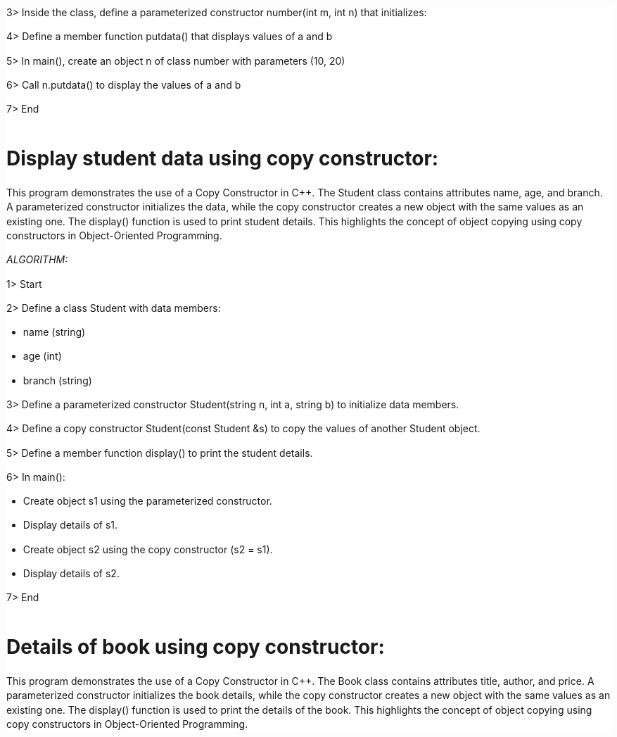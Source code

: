 3> Inside the class, define a parameterized constructor number(int m, int n) that initializes:

4> Define a member function putdata() that displays values of a and b

5> In main(), create an object n of class number with parameters (10, 20)

6> Call n.putdata() to display the values of a and b

7> End


# Display student data using copy constructor:

This program demonstrates the use of a Copy Constructor in C++. The Student class contains attributes name, age, and branch. A parameterized constructor initializes the data, while the copy constructor creates a new object with the same values as an existing one. The display() function is used to print student details. This highlights the concept of object copying using copy constructors in Object-Oriented Programming.

*ALGORITHM:*

1> Start

2> Define a class Student with data members:

* name (string)

* age (int)

* branch (string)

3> Define a parameterized constructor Student(string n, int a, string b) to initialize data members.

4> Define a copy constructor Student(const Student &s) to copy the values of another Student object.

5> Define a member function display() to print the student details.

6> In main():

* Create object s1 using the parameterized constructor.

* Display details of s1.

* Create object s2 using the copy constructor (s2 = s1).

* Display details of s2.

7> End


# Details of book using copy constructor:

This program demonstrates the use of a Copy Constructor in C++. The Book class contains attributes title, author, and price. A parameterized constructor initializes the book details, while the copy constructor creates a new object with the same values as an existing one. The display() function is used to print the details of the book. This highlights the concept of object copying using copy constructors in Object-Oriented Programming.
